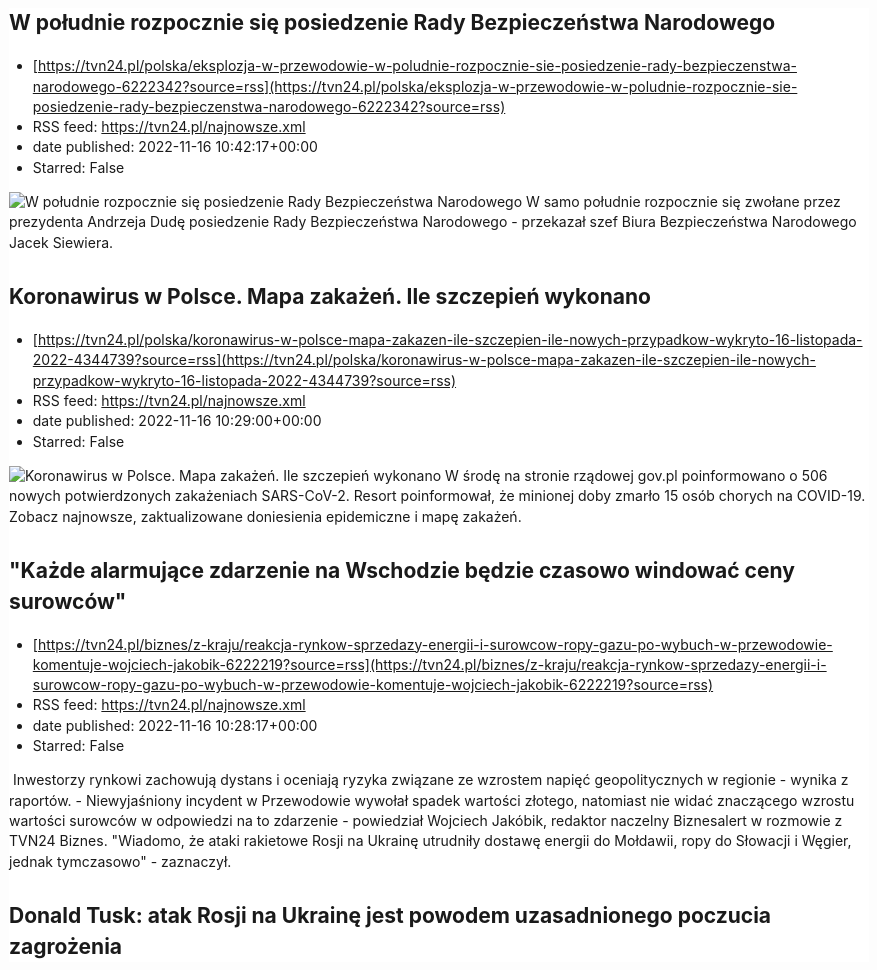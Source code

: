 ## W południe rozpocznie się posiedzenie Rady Bezpieczeństwa Narodowego
 - [https://tvn24.pl/polska/eksplozja-w-przewodowie-w-poludnie-rozpocznie-sie-posiedzenie-rady-bezpieczenstwa-narodowego-6222342?source=rss](https://tvn24.pl/polska/eksplozja-w-przewodowie-w-poludnie-rozpocznie-sie-posiedzenie-rady-bezpieczenstwa-narodowego-6222342?source=rss)
 - RSS feed: https://tvn24.pl/najnowsze.xml
 - date published: 2022-11-16 10:42:17+00:00
 - Starred: False

<img alt="W południe rozpocznie się posiedzenie Rady Bezpieczeństwa Narodowego" src="https://tvn24.pl/najnowsze/cdn-zdjecie-46c964-duda-bbn-6222330/alternates/LANDSCAPE_1280" />
    W samo południe rozpocznie się zwołane przez prezydenta Andrzeja Dudę posiedzenie Rady Bezpieczeństwa Narodowego - przekazał szef Biura Bezpieczeństwa Narodowego Jacek Siewiera.

## Koronawirus w Polsce. Mapa zakażeń. Ile szczepień wykonano
 - [https://tvn24.pl/polska/koronawirus-w-polsce-mapa-zakazen-ile-szczepien-ile-nowych-przypadkow-wykryto-16-listopada-2022-4344739?source=rss](https://tvn24.pl/polska/koronawirus-w-polsce-mapa-zakazen-ile-szczepien-ile-nowych-przypadkow-wykryto-16-listopada-2022-4344739?source=rss)
 - RSS feed: https://tvn24.pl/najnowsze.xml
 - date published: 2022-11-16 10:29:00+00:00
 - Starred: False

<img alt="Koronawirus w Polsce. Mapa zakażeń. Ile szczepień wykonano" src="https://tvn24.pl/najnowsze/cdn-zdjecie-ecza1i-covid-dzienny-bilans-6222215/alternates/LANDSCAPE_1280" />
    W środę na stronie rządowej gov.pl poinformowano o 506 nowych potwierdzonych zakażeniach SARS-CoV-2. Resort poinformował, że minionej doby zmarło 15 osób chorych na COVID-19. Zobacz najnowsze, zaktualizowane doniesienia epidemiczne i mapę zakażeń.

## "Każde alarmujące zdarzenie na Wschodzie będzie czasowo windować ceny surowców"
 - [https://tvn24.pl/biznes/z-kraju/reakcja-rynkow-sprzedazy-energii-i-surowcow-ropy-gazu-po-wybuch-w-przewodowie-komentuje-wojciech-jakobik-6222219?source=rss](https://tvn24.pl/biznes/z-kraju/reakcja-rynkow-sprzedazy-energii-i-surowcow-ropy-gazu-po-wybuch-w-przewodowie-komentuje-wojciech-jakobik-6222219?source=rss)
 - RSS feed: https://tvn24.pl/najnowsze.xml
 - date published: 2022-11-16 10:28:17+00:00
 - Starred: False

<img alt="" src="https://tvn24.pl/biznes/najnowsze/cdn-zdjecie-1l2kxn-gaz-rury-gazociag-rurociag-5688906/alternates/LANDSCAPE_1280" />
    Inwestorzy rynkowi zachowują dystans i oceniają ryzyka związane ze wzrostem napięć geopolitycznych w regionie - wynika z raportów. - Niewyjaśniony incydent w Przewodowie wywołał spadek wartości złotego, natomiast nie widać znaczącego wzrostu wartości surowców w odpowiedzi na to zdarzenie - powiedział Wojciech Jakóbik, redaktor naczelny Biznesalert w rozmowie z TVN24 Biznes. "Wiadomo, że ataki rakietowe Rosji na Ukrainę utrudniły dostawę energii do Mołdawii, ropy do Słowacji i Węgier, jednak tymczasowo" - zaznaczył.

## Donald Tusk: atak Rosji na Ukrainę jest powodem uzasadnionego poczucia zagrożenia
